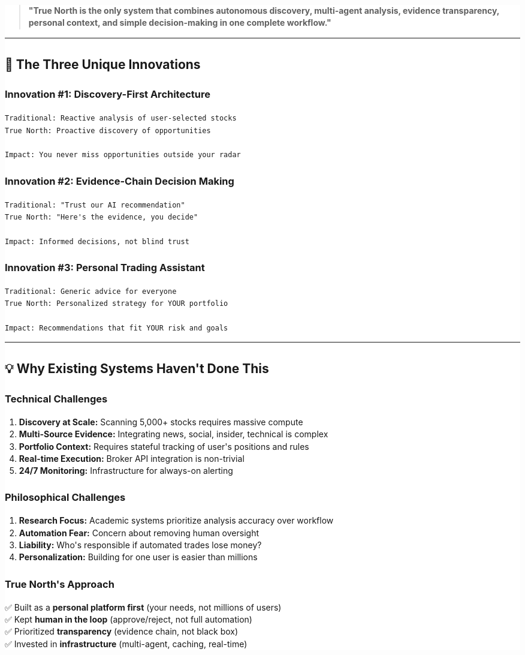 > **"True North is the only system that combines autonomous discovery, multi-agent analysis, evidence transparency, personal context, and simple decision-making in one complete workflow."**

---

## 🎯 The Three Unique Innovations

### Innovation #1: **Discovery-First Architecture**
```
Traditional: Reactive analysis of user-selected stocks
True North: Proactive discovery of opportunities

Impact: You never miss opportunities outside your radar
```

### Innovation #2: **Evidence-Chain Decision Making**
```
Traditional: "Trust our AI recommendation"
True North: "Here's the evidence, you decide"

Impact: Informed decisions, not blind trust
```

### Innovation #3: **Personal Trading Assistant**
```
Traditional: Generic advice for everyone
True North: Personalized strategy for YOUR portfolio

Impact: Recommendations that fit YOUR risk and goals
```

---

## 💡 Why Existing Systems Haven't Done This

### Technical Challenges
1. **Discovery at Scale:** Scanning 5,000+ stocks requires massive compute
2. **Multi-Source Evidence:** Integrating news, social, insider, technical is complex
3. **Portfolio Context:** Requires stateful tracking of user's positions and rules
4. **Real-time Execution:** Broker API integration is non-trivial
5. **24/7 Monitoring:** Infrastructure for always-on alerting

### Philosophical Challenges
1. **Research Focus:** Academic systems prioritize analysis accuracy over workflow
2. **Automation Fear:** Concern about removing human oversight
3. **Liability:** Who's responsible if automated trades lose money?
4. **Personalization:** Building for one user is easier than millions

### True North's Approach
✅ Built as a **personal platform first** (your needs, not millions of users)  
✅ Kept **human in the loop** (approve/reject, not full automation)  
✅ Prioritized **transparency** (evidence chain, not black box)  
✅ Invested in **infrastructure** (multi-agent, caching, real-time)
